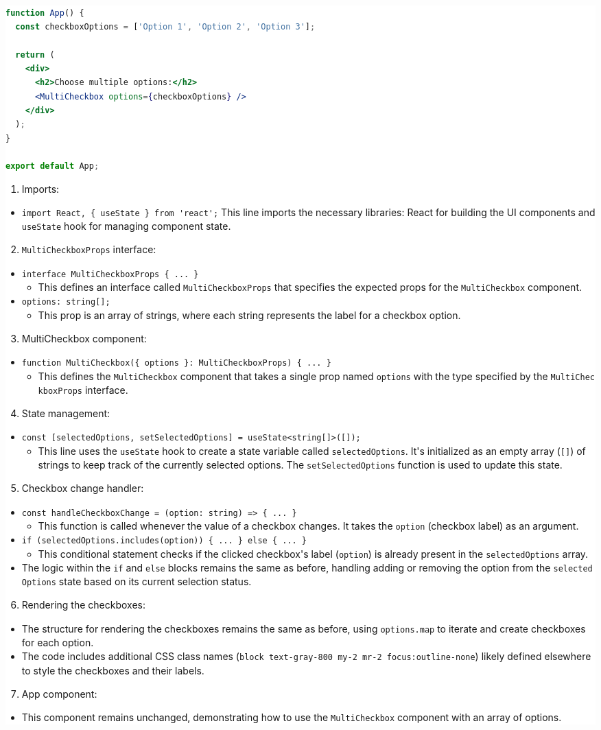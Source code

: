 ```jsx
function App() {
  const checkboxOptions = ['Option 1', 'Option 2', 'Option 3'];

  return (
    <div>
      <h2>Choose multiple options:</h2>
      <MultiCheckbox options={checkboxOptions} />
    </div>
  );
}

export default App;
```
1. Imports:
* `import React, { useState } from 'react';`
This line imports the necessary libraries: React for building the UI components and `useState` hook for managing component state.

2. `MultiCheckboxProps` interface:
* `interface MultiCheckboxProps { ... }`
  * This defines an interface called `MultiCheckboxProps` that specifies the expected props for the `MultiCheckbox` component.
* `options: string[];`
  * This prop is an array of strings, where each string represents the label for a checkbox option.

3. MultiCheckbox component:

* `function MultiCheckbox({ options }: MultiCheckboxProps) { ... }`
  * This defines the `MultiCheckbox` component that takes a single prop named `options` with the type specified by the `MultiCheckboxProps` interface.

4. State management:
* `const [selectedOptions, setSelectedOptions] = useState<string[]>([]);`
  * This line uses the `useState` hook to create a state variable called `selectedOptions`. It's initialized as an empty array (`[]`) of strings to keep track of the currently selected options. The `setSelectedOptions` function is used to update this state.

5. Checkbox change handler:
* `const handleCheckboxChange = (option: string) => { ... }`
  * This function is called whenever the value of a checkbox changes. It takes the `option` (checkbox label) as an argument.
* `if (selectedOptions.includes(option)) { ... } else { ... }`
  * This conditional statement checks if the clicked checkbox's label (`option`) is already present in the `selectedOptions` array.
* The logic within the `if` and `else` blocks remains the same as before, handling adding or removing the option from the `selectedOptions` state based on its current selection status.

6. Rendering the checkboxes:
* The structure for rendering the checkboxes remains the same as before, using `options.map` to iterate and create checkboxes for each option.
* The code includes additional CSS class names (`block text-gray-800 my-2 mr-2 focus:outline-none`) likely defined elsewhere to style the checkboxes and their labels.

7. App component:
* This component remains unchanged, demonstrating how to use the `MultiCheckbox` component with an array of options.
